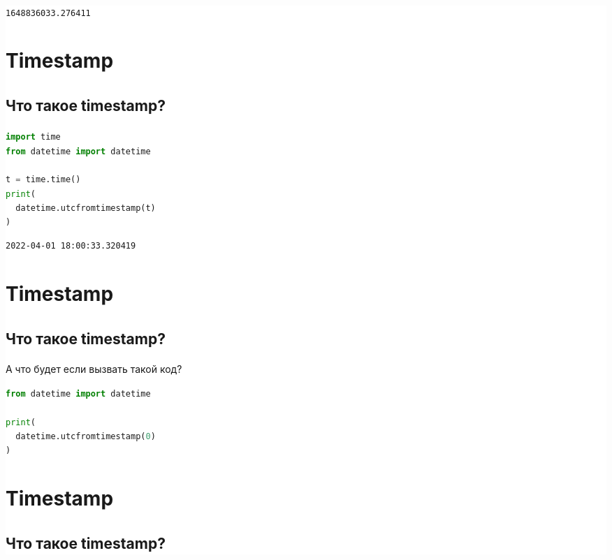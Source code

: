     1648836033.276411


<a id="orgc8921f2"></a>

# Timestamp


<a id="orgd420669"></a>

## Что такое timestamp?

```python
import time
from datetime import datetime

t = time.time()
print(
  datetime.utcfromtimestamp(t)
)
```

    2022-04-01 18:00:33.320419


<a id="orgccdc86a"></a>

# Timestamp


<a id="orgdbe7ca9"></a>

## Что такое timestamp?

А что будет если вызвать такой код?

```python
from datetime import datetime

print(
  datetime.utcfromtimestamp(0)
)
```


<a id="org1f9985a"></a>

# Timestamp


<a id="org60d0b26"></a>

## Что такое timestamp?
